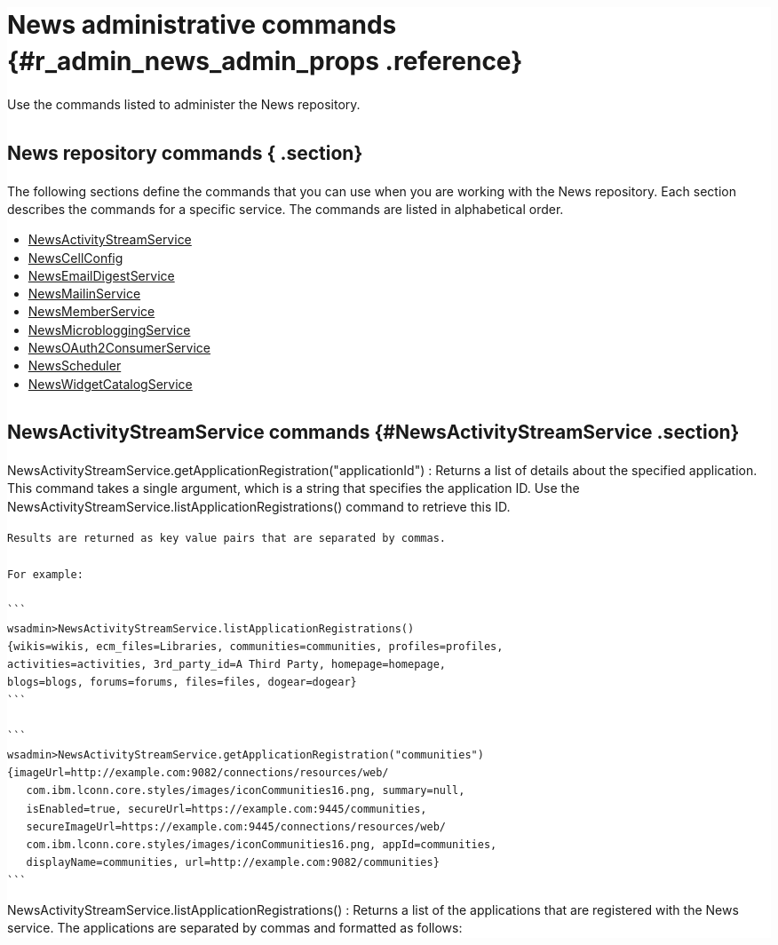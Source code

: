 # News administrative commands {#r_admin_news_admin_props .reference}

Use the commands listed to administer the News repository.

## News repository commands { .section}

The following sections define the commands that you can use when you are working with the News repository. Each section describes the commands for a specific service. The commands are listed in alphabetical order.

-   [NewsActivityStreamService](r_admin_news_admin_props.md#NewsActivityStreamService)
-   [NewsCellConfig](r_admin_news_admin_props.md#NewsCellConfig)
-   [NewsEmailDigestService](r_admin_news_admin_props.md#NewsEmailDigestService)
-   [NewsMailinService](r_admin_news_admin_props.md#NewsMailinService)
-   [NewsMemberService](r_admin_news_admin_props.md#NewsMemberService)
-   [NewsMicrobloggingService](r_admin_news_admin_props.md#NewsMicrobloggingService)
-   [NewsOAuth2ConsumerService](r_admin_news_admin_props.md#NewsOAuth2ConsumerService)
-   [NewsScheduler](r_admin_news_admin_props.md#NewsScheduler)
-   [NewsWidgetCatalogService](r_admin_news_admin_props.md#NewsWidgetCatalogService)

## NewsActivityStreamService commands {#NewsActivityStreamService .section}

NewsActivityStreamService.getApplicationRegistration\("applicationId"\)
:   Returns a list of details about the specified application. This command takes a single argument, which is a string that specifies the application ID. Use the NewsActivityStreamService.listApplicationRegistrations\(\) command to retrieve this ID.

    Results are returned as key value pairs that are separated by commas.

    For example:

    ```
    wsadmin>NewsActivityStreamService.listApplicationRegistrations()
    {wikis=wikis, ecm_files=Libraries, communities=communities, profiles=profiles, 
    activities=activities, 3rd_party_id=A Third Party, homepage=homepage, 
    blogs=blogs, forums=forums, files=files, dogear=dogear}
    ```

    ```
    wsadmin>NewsActivityStreamService.getApplicationRegistration("communities")
    {imageUrl=http://example.com:9082/connections/resources/web/
       com.ibm.lconn.core.styles/images/iconCommunities16.png, summary=null, 
       isEnabled=true, secureUrl=https://example.com:9445/communities, 
       secureImageUrl=https://example.com:9445/connections/resources/web/
       com.ibm.lconn.core.styles/images/iconCommunities16.png, appId=communities,
       displayName=communities, url=http://example.com:9082/communities}
    ```

NewsActivityStreamService.listApplicationRegistrations\(\)
:   Returns a list of the applications that are registered with the News service. The applications are separated by commas and formatted as follows:
